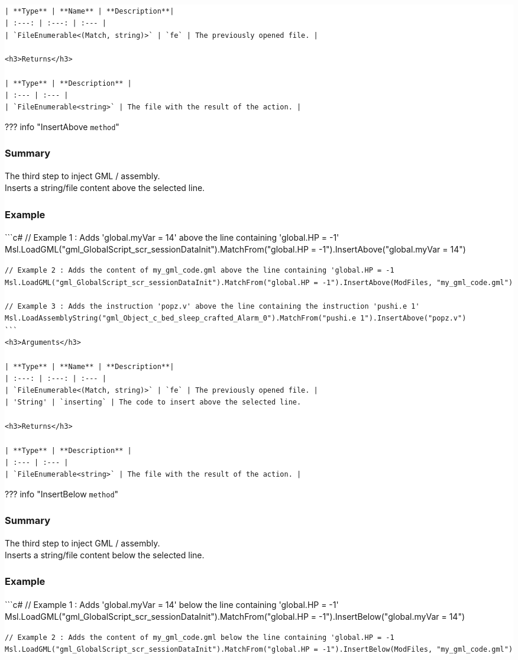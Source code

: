    | **Type** | **Name** | **Description**|
    | :---: | :---: | :--- |
    | `FileEnumerable<(Match, string)>` | `fe` | The previously opened file. |

    <h3>Returns</h3>

    | **Type** | **Description** |
    | :--- | :--- |
    | `FileEnumerable<string>` | The file with the result of the action. |

??? info "InsertAbove `method`"
    <h3>Summary</h3>
    The third step to inject GML / assembly. </br>
    Inserts a string/file content above the selected line.
    <h3>Example</h3>
    ```c#
    // Example 1 : Adds 'global.myVar = 14' above the line containing 'global.HP = -1'
    Msl.LoadGML("gml_GlobalScript_scr_sessionDataInit").MatchFrom("global.HP = -1").InsertAbove("global.myVar = 14")

    // Example 2 : Adds the content of my_gml_code.gml above the line containing 'global.HP = -1
    Msl.LoadGML("gml_GlobalScript_scr_sessionDataInit").MatchFrom("global.HP = -1").InsertAbove(ModFiles, "my_gml_code.gml")

    // Example 3 : Adds the instruction 'popz.v' above the line containing the instruction 'pushi.e 1'
    Msl.LoadAssemblyString("gml_Object_c_bed_sleep_crafted_Alarm_0").MatchFrom("pushi.e 1").InsertAbove("popz.v")
    ```
    <h3>Arguments</h3>

    | **Type** | **Name** | **Description**|
    | :---: | :---: | :--- |
    | `FileEnumerable<(Match, string)>` | `fe` | The previously opened file. |
    | 'String' | `inserting` | The code to insert above the selected line.

    <h3>Returns</h3>

    | **Type** | **Description** |
    | :--- | :--- |
    | `FileEnumerable<string>` | The file with the result of the action. |

??? info "InsertBelow `method`"
    <h3>Summary</h3>
    The third step to inject GML / assembly. </br>
    Inserts a string/file content below the selected line.
    <h3>Example</h3>
    ```c#
    // Example 1 : Adds 'global.myVar = 14' below the line containing 'global.HP = -1'
    Msl.LoadGML("gml_GlobalScript_scr_sessionDataInit").MatchFrom("global.HP = -1").InsertBelow("global.myVar = 14")

    // Example 2 : Adds the content of my_gml_code.gml below the line containing 'global.HP = -1
    Msl.LoadGML("gml_GlobalScript_scr_sessionDataInit").MatchFrom("global.HP = -1").InsertBelow(ModFiles, "my_gml_code.gml")
